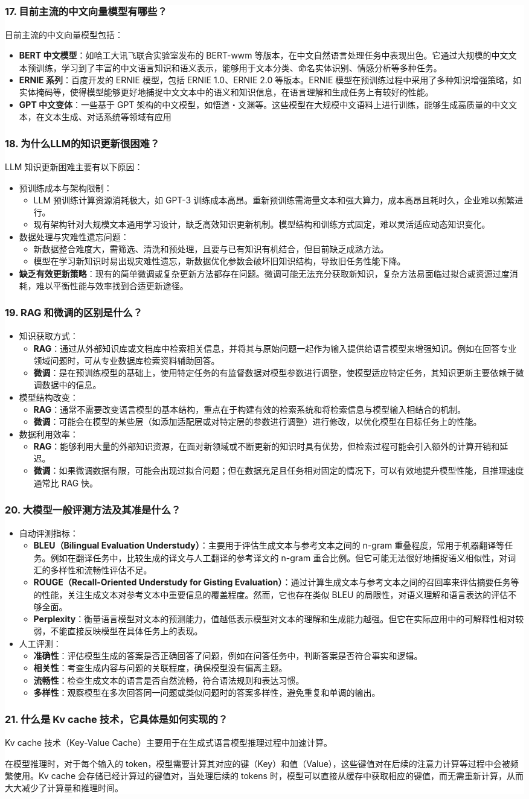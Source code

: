 ### 17. 目前主流的中文向量模型有哪些？

目前主流的中文向量模型包括：

- **BERT 中文模型**：如哈工大讯飞联合实验室发布的 BERT-wwm 等版本，在中文自然语言处理任务中表现出色。它通过大规模的中文文本预训练，学习到了丰富的中文语言知识和语义表示，能够用于文本分类、命名实体识别、情感分析等多种任务。
- **ERNIE 系列**：百度开发的 ERNIE 模型，包括 ERNIE 1.0、ERNIE 2.0 等版本。ERNIE 模型在预训练过程中采用了多种知识增强策略，如实体掩码等，使得模型能够更好地捕捉中文文本中的语义和知识信息，在语言理解和生成任务上有较好的性能。
- **GPT 中文变体**：一些基于 GPT 架构的中文模型，如悟道・文渊等。这些模型在大规模中文语料上进行训练，能够生成高质量的中文文本，在文本生成、对话系统等领域有应用

### 18. 为什么LLM的知识更新很困难？

LLM 知识更新困难主要有以下原因：

- 预训练成本与架构限制：
  - LLM 预训练计算资源消耗极大，如 GPT-3 训练成本高昂。重新预训练需海量文本和强大算力，成本高昂且耗时久，企业难以频繁进行。
  - 现有架构针对大规模文本通用学习设计，缺乏高效知识更新机制。模型结构和训练方式固定，难以灵活适应动态知识变化。
- 数据处理与灾难性遗忘问题：
  - 新数据整合难度大，需筛选、清洗和预处理，且要与已有知识有机结合，但目前缺乏成熟方法。
  - 模型在学习新知识时易出现灾难性遗忘，新数据优化参数会破坏旧知识结构，导致旧任务性能下降。
- **缺乏有效更新策略**：现有的简单微调或复杂更新方法都存在问题。微调可能无法充分获取新知识，复杂方法易面临过拟合或资源过度消耗，难以平衡性能与效率找到合适更新途径。

### 19. RAG 和微调的区别是什么？

- 知识获取方式：
  - **RAG**：通过从外部知识库或文档库中检索相关信息，并将其与原始问题一起作为输入提供给语言模型来增强知识。例如在回答专业领域问题时，可从专业数据库检索资料辅助回答。
  - **微调**：是在预训练模型的基础上，使用特定任务的有监督数据对模型参数进行调整，使模型适应特定任务，其知识更新主要依赖于微调数据中的信息。
- 模型结构改变：
  - **RAG**：通常不需要改变语言模型的基本结构，重点在于构建有效的检索系统和将检索信息与模型输入相结合的机制。
  - **微调**：可能会在模型的某些层（如添加适配层或对特定层的参数进行调整）进行修改，以优化模型在目标任务上的性能。
- 数据利用效率：
  - **RAG**：能够利用大量的外部知识资源，在面对新领域或不断更新的知识时具有优势，但检索过程可能会引入额外的计算开销和延迟。
  - **微调**：如果微调数据有限，可能会出现过拟合问题；但在数据充足且任务相对固定的情况下，可以有效地提升模型性能，且推理速度通常比 RAG 快。

### 20. 大模型一般评测方法及其准是什么？

- 自动评测指标：
  - **BLEU（Bilingual Evaluation Understudy）**：主要用于评估生成文本与参考文本之间的 n-gram 重叠程度，常用于机器翻译等任务。例如在翻译任务中，比较生成的译文与人工翻译的参考译文的 n-gram 重合比例。但它可能无法很好地捕捉语义相似性，对词汇的多样性和流畅性评估不足。
  - **ROUGE（Recall-Oriented Understudy for Gisting Evaluation）**：通过计算生成文本与参考文本之间的召回率来评估摘要任务等的性能，关注生成文本对参考文本中重要信息的覆盖程度。然而，它也存在类似 BLEU 的局限性，对语义理解和语言表达的评估不够全面。
  - **Perplexity**：衡量语言模型对文本的预测能力，值越低表示模型对文本的理解和生成能力越强。但它在实际应用中的可解释性相对较弱，不能直接反映模型在具体任务上的表现。
- 人工评测：
  - **准确性**：评估模型生成的答案是否正确回答了问题，例如在问答任务中，判断答案是否符合事实和逻辑。
  - **相关性**：考查生成内容与问题的关联程度，确保模型没有偏离主题。
  - **流畅性**：检查生成文本的语言是否自然流畅，符合语法规则和表达习惯。
  - **多样性**：观察模型在多次回答同一问题或类似问题时的答案多样性，避免重复和单调的输出。

### 21. 什么是 Kv cache 技术，它具体是如何实现的？

Kv cache 技术（Key-Value Cache）主要用于在生成式语言模型推理过程中加速计算。

在模型推理时，对于每个输入的 token，模型需要计算其对应的键（Key）和值（Value），这些键值对在后续的注意力计算等过程中会被频繁使用。Kv cache 会存储已经计算过的键值对，当处理后续的 tokens 时，模型可以直接从缓存中获取相应的键值，而无需重新计算，从而大大减少了计算量和推理时间。
